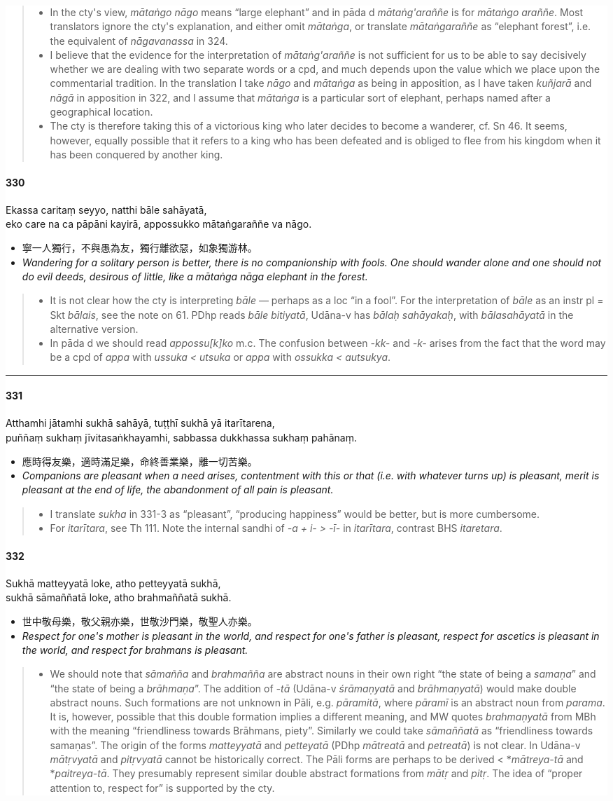 > - In the cty's view, *mātaṅgo nāgo* means “large elephant” and in pāda d *mātaṅg'araññe* is for *mātaṅgo araññe*. Most translators ignore the cty's explanation, and either omit *mātaṅga*, or translate *mātaṅgaraññe* as “elephant forest”, i.e. the equivalent of *nāgavanassa* in 324.
> - I believe that the evidence for the interpretation of *mātaṅg'araññe* is not sufficient for us to be able to say decisively whether we are dealing with two separate words or a cpd, and much depends upon the value which we place upon the commentarial tradition. In the translation I take *nāgo* and *mātaṅga* as being in apposition, as I have taken *kuñjarā* and *nāgā* in apposition in 322, and I assume that *mātaṅga* is a particular sort of elephant, perhaps named after a geographical location.
> - The cty is therefore taking this of a victorious king who later decides to become a wanderer, cf. Sn 46. It seems, however, equally possible that it refers to a king who has been defeated and is obliged to flee from his kingdom when it has been conquered by another king.

#### 330

Ekassa caritaṃ seyyo, natthi bāle sahāyatā,  
eko care na ca pāpāni kayirā, appossukko mātaṅgaraññe va nāgo.

- 寧一人獨行，不與愚為友，獨行離欲惡，如象獨游林。
- *Wandering for a solitary person is better, there is no companionship with fools. One should wander alone and one should not do evil deeds, desirous of little, like a mātaṅga nāga elephant in the forest.*

> - It is not clear how the cty is interpreting *bāle* — perhaps as a loc “in a fool”. For the interpretation of *bāle* as an instr pl = Skt *bālais*, see the note on 61. PDhp reads *bāle bitiyatā*, Udāna-v has *bālaḥ sahāyakaḥ*, with *bālasahāyatā* in the alternative version.
> - In pāda d we should read *appossu[k]ko* m.c. The confusion between *-kk-* and *-k-* arises from the fact that the word may be a cpd of *appa* with *ussuka &lt; utsuka* or *appa* with *ossukka &lt; autsukya*.

---

#### 331

Atthamhi jātamhi sukhā sahāyā, tuṭṭhī sukhā yā itarītarena,  
puññaṃ sukhaṃ jīvitasaṅkhayamhi, sabbassa dukkhassa sukhaṃ pahānaṃ.

- 應時得友樂，適時滿足樂，命終善業樂，離一切苦樂。
- *Companions are pleasant when a need arises, contentment with this or that (i.e. with whatever turns up) is pleasant, merit is pleasant at the end of life, the abandonment of all pain is pleasant.*

> - I translate *sukha* in 331-3 as “pleasant”, “producing happiness” would be better, but is more cumbersome.
> - For *itarītara*, see Th 111. Note the internal sandhi of *-a + i- &gt; -ī-* in *itarītara*, contrast BHS *itaretara*.

#### 332

Sukhā matteyyatā loke, atho petteyyatā sukhā,  
sukhā sāmaññatā loke, atho brahmaññatā sukhā.

- 世中敬母樂，敬父親亦樂，世敬沙門樂，敬聖人亦樂。
- *Respect for one's mother is pleasant in the world, and respect for one's father is pleasant, respect for ascetics is pleasant in the world, and respect for brahmans is pleasant.*

> - We should note that *sāmañña* and *brahmañña* are abstract nouns in their own right “the state of being a *samaṇa*” and “the state of being a *brāhmaṇa*”. The addition of *-tā* (Udāna-v *śrāmaṇyatā* and *brāhmaṇyatā*) would make double abstract nouns. Such formations are not unknown in Pāli, e.g. *pāramitā*, where *pāramī* is an abstract noun from *parama*. It is, however, possible that this double formation implies a different meaning, and MW quotes *brahmaṇyatā* from MBh with the meaning “friendliness towards Brāhmans, piety”. Similarly we could take *sāmaññatā* as “friendliness towards samaṇas”. The origin of the forms *matteyyatā* and *petteyatā* (PDhp *mātreatā* and *petreatā*) is not clear. In Udāna-v *mātṛvyatā* and *pitṛvyatā* cannot be historically correct. The Pāli forms are perhaps to be derived &lt; **mātreya-tā* and **paitreya-tā*. They presumably represent similar double abstract formations from *mātṛ* and *pitṛ*. The idea of “proper attention to, respect for” is supported by the cty.
